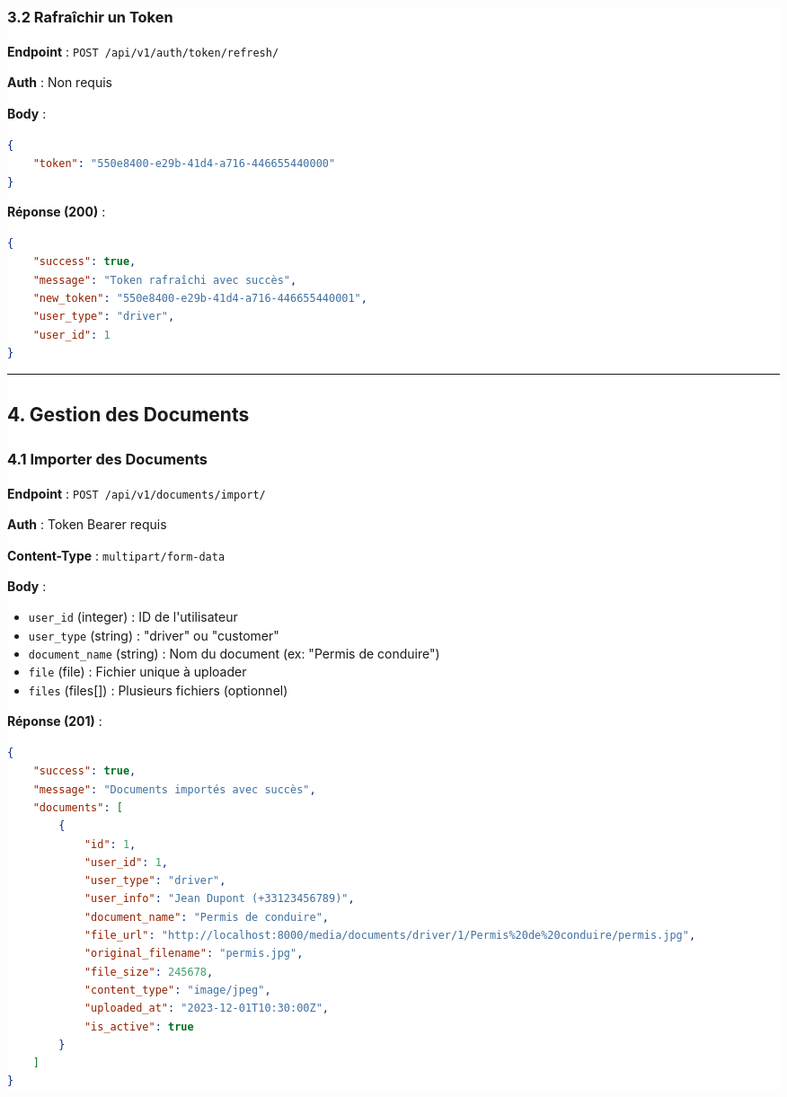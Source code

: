### 3.2 Rafraîchir un Token

**Endpoint** : `POST /api/v1/auth/token/refresh/`

**Auth** : Non requis

**Body** :
```json
{
    "token": "550e8400-e29b-41d4-a716-446655440000"
}
```

**Réponse (200)** :
```json
{
    "success": true,
    "message": "Token rafraîchi avec succès",
    "new_token": "550e8400-e29b-41d4-a716-446655440001",
    "user_type": "driver",
    "user_id": 1
}
```

---

## 4. Gestion des Documents

### 4.1 Importer des Documents

**Endpoint** : `POST /api/v1/documents/import/`

**Auth** : Token Bearer requis

**Content-Type** : `multipart/form-data`

**Body** :
- `user_id` (integer) : ID de l'utilisateur
- `user_type` (string) : "driver" ou "customer"
- `document_name` (string) : Nom du document (ex: "Permis de conduire")
- `file` (file) : Fichier unique à uploader
- `files` (files[]) : Plusieurs fichiers (optionnel)

**Réponse (201)** :
```json
{
    "success": true,
    "message": "Documents importés avec succès",
    "documents": [
        {
            "id": 1,
            "user_id": 1,
            "user_type": "driver",
            "user_info": "Jean Dupont (+33123456789)",
            "document_name": "Permis de conduire",
            "file_url": "http://localhost:8000/media/documents/driver/1/Permis%20de%20conduire/permis.jpg",
            "original_filename": "permis.jpg",
            "file_size": 245678,
            "content_type": "image/jpeg",
            "uploaded_at": "2023-12-01T10:30:00Z",
            "is_active": true
        }
    ]
}
```

